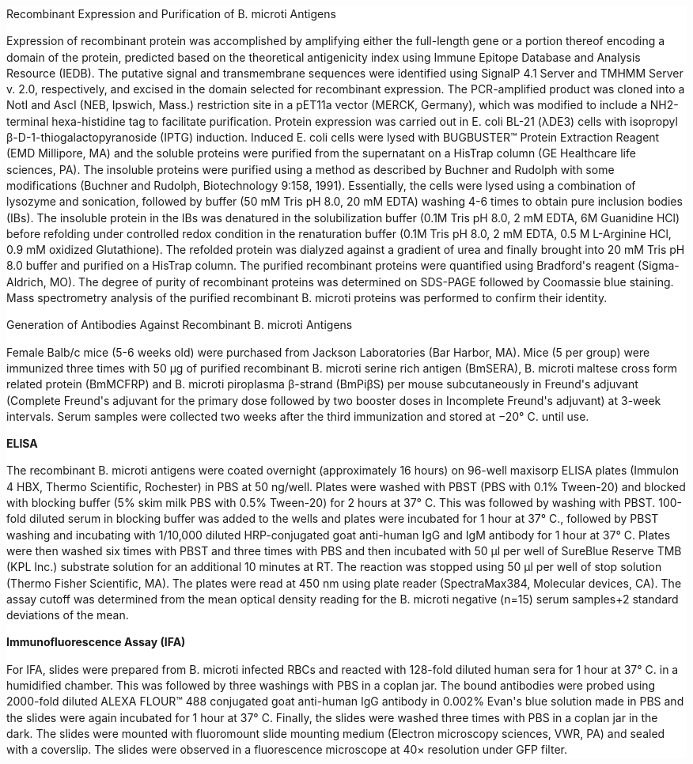 Recombinant Expression and Purification of B. microti Antigens

Expression of recombinant protein was accomplished by amplifying either the full-length gene or a portion thereof encoding a domain of the protein, predicted based on the theoretical antigenicity index using Immune Epitope Database and Analysis Resource (IEDB). The putative signal and transmembrane sequences were identified using SignalP 4.1 Server and TMHMM Server v. 2.0, respectively, and excised in the domain selected for recombinant expression. The PCR-amplified product was cloned into a NotI and AscI (NEB, Ipswich, Mass.) restriction site in a pET11a vector (MERCK, Germany), which was modified to include a NH2-terminal hexa-histidine tag to facilitate purification. Protein expression was carried out in E. coli BL-21 (λDE3) cells with isopropyl β-D-1-thiogalactopyranoside (IPTG) induction. Induced E. coli cells were lysed with BUGBUSTER™ Protein Extraction Reagent (EMD Millipore, MA) and the soluble proteins were purified from the supernatant on a HisTrap column (GE Healthcare life sciences, PA). The insoluble proteins were purified using a method as described by Buchner and Rudolph with some modifications (Buchner and Rudolph, Biotechnology 9:158, 1991). Essentially, the cells were lysed using a combination of lysozyme and sonication, followed by buffer (50 mM Tris pH 8.0, 20 mM EDTA) washing 4-6 times to obtain pure inclusion bodies (IBs). The insoluble protein in the IBs was denatured in the solubilization buffer (0.1M Tris pH 8.0, 2 mM EDTA, 6M Guanidine HCl) before refolding under controlled redox condition in the renaturation buffer (0.1M Tris pH 8.0, 2 mM EDTA, 0.5 M L-Arginine HCl, 0.9 mM oxidized Glutathione). The refolded protein was dialyzed against a gradient of urea and finally brought into 20 mM Tris pH 8.0 buffer and purified on a HisTrap column. The purified recombinant proteins were quantified using Bradford's reagent (Sigma-Aldrich, MO). The degree of purity of recombinant proteins was determined on SDS-PAGE followed by Coomassie blue staining. Mass spectrometry analysis of the purified recombinant B. microti proteins was performed to confirm their identity.

Generation of Antibodies Against Recombinant B. microti Antigens

Female Balb/c mice (5-6 weeks old) were purchased from Jackson Laboratories (Bar Harbor, MA). Mice (5 per group) were immunized three times with 50 μg of purified recombinant B. microti serine rich antigen (BmSERA), B. microti maltese cross form related protein (BmMCFRP) and B. microti piroplasma β-strand (BmPiβS) per mouse subcutaneously in Freund's adjuvant (Complete Freund's adjuvant for the primary dose followed by two booster doses in Incomplete Freund's adjuvant) at 3-week intervals. Serum samples were collected two weeks after the third immunization and stored at −20° C. until use.

**ELISA**

The recombinant B. microti antigens were coated overnight (approximately 16 hours) on 96-well maxisorp ELISA plates (Immulon 4 HBX, Thermo Scientific, Rochester) in PBS at 50 ng/well. Plates were washed with PBST (PBS with 0.1% Tween-20) and blocked with blocking buffer (5% skim milk PBS with 0.5% Tween-20) for 2 hours at 37° C. This was followed by washing with PBST. 100-fold diluted serum in blocking buffer was added to the wells and plates were incubated for 1 hour at 37° C., followed by PBST washing and incubating with 1/10,000 diluted HRP-conjugated goat anti-human IgG and IgM antibody for 1 hour at 37° C. Plates were then washed six times with PBST and three times with PBS and then incubated with 50 μl per well of SureBlue Reserve TMB (KPL Inc.) substrate solution for an additional 10 minutes at RT. The reaction was stopped using 50 μl per well of stop solution (Thermo Fisher Scientific, MA). The plates were read at 450 nm using plate reader (SpectraMax384, Molecular devices, CA). The assay cutoff was determined from the mean optical density reading for the B. microti negative (n=15) serum samples+2 standard deviations of the mean.

**Immunofluorescence Assay (IFA)**

For IFA, slides were prepared from B. microti infected RBCs and reacted with 128-fold diluted human sera for 1 hour at 37° C. in a humidified chamber. This was followed by three washings with PBS in a coplan jar. The bound antibodies were probed using 2000-fold diluted ALEXA FLOUR™ 488 conjugated goat anti-human IgG antibody in 0.002% Evan's blue solution made in PBS and the slides were again incubated for 1 hour at 37° C. Finally, the slides were washed three times with PBS in a coplan jar in the dark. The slides were mounted with fluoromount slide mounting medium (Electron microscopy sciences, VWR, PA) and sealed with a coverslip. The slides were observed in a fluorescence microscope at 40× resolution under GFP filter.
